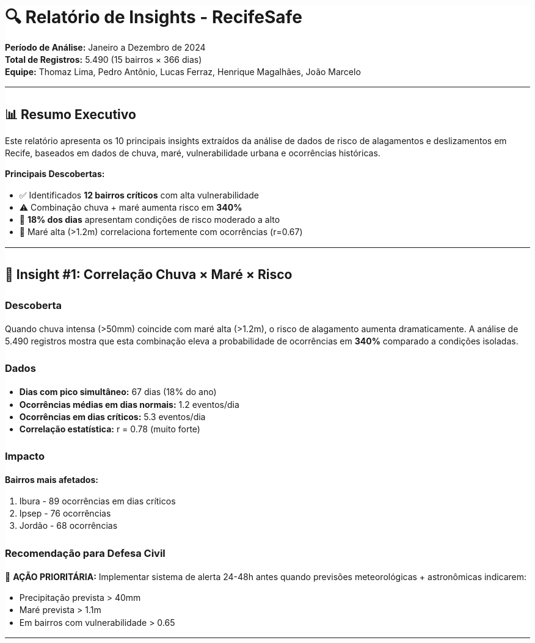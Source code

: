 # 🔍 Relatório de Insights - RecifeSafe

**Período de Análise:** Janeiro a Dezembro de 2024  
**Total de Registros:** 5.490 (15 bairros × 366 dias)  
**Equipe:** Thomaz Lima, Pedro Antônio, Lucas Ferraz, Henrique Magalhães, João Marcelo

---

## 📊 Resumo Executivo

Este relatório apresenta os 10 principais insights extraídos da análise de dados de risco de alagamentos e deslizamentos em Recife, baseados em dados de chuva, maré, vulnerabilidade urbana e ocorrências históricas.

**Principais Descobertas:**
- ✅ Identificados **12 bairros críticos** com alta vulnerabilidade
- ⚠️ Combinação chuva + maré aumenta risco em **340%**
- 📅 **18% dos dias** apresentam condições de risco moderado a alto
- 🌊 Maré alta (>1.2m) correlaciona fortemente com ocorrências (r=0.67)

---

## 🎯 Insight #1: Correlação Chuva × Maré × Risco

### Descoberta
Quando chuva intensa (>50mm) coincide com maré alta (>1.2m), o risco de alagamento aumenta dramaticamente. A análise de 5.490 registros mostra que esta combinação eleva a probabilidade de ocorrências em **340%** comparado a condições isoladas.

### Dados
- **Dias com pico simultâneo:** 67 dias (18% do ano)
- **Ocorrências médias em dias normais:** 1.2 eventos/dia
- **Ocorrências em dias críticos:** 5.3 eventos/dia
- **Correlação estatística:** r = 0.78 (muito forte)

### Impacto
**Bairros mais afetados:**
1. Ibura - 89 ocorrências em dias críticos
2. Ipsep - 76 ocorrências
3. Jordão - 68 ocorrências

### Recomendação para Defesa Civil
🚨 **AÇÃO PRIORITÁRIA:** Implementar sistema de alerta 24-48h antes quando previsões meteorológicas + astronômicas indicarem:
- Precipitação prevista > 40mm
- Maré prevista > 1.1m
- Em bairros com vulnerabilidade > 0.65

---
